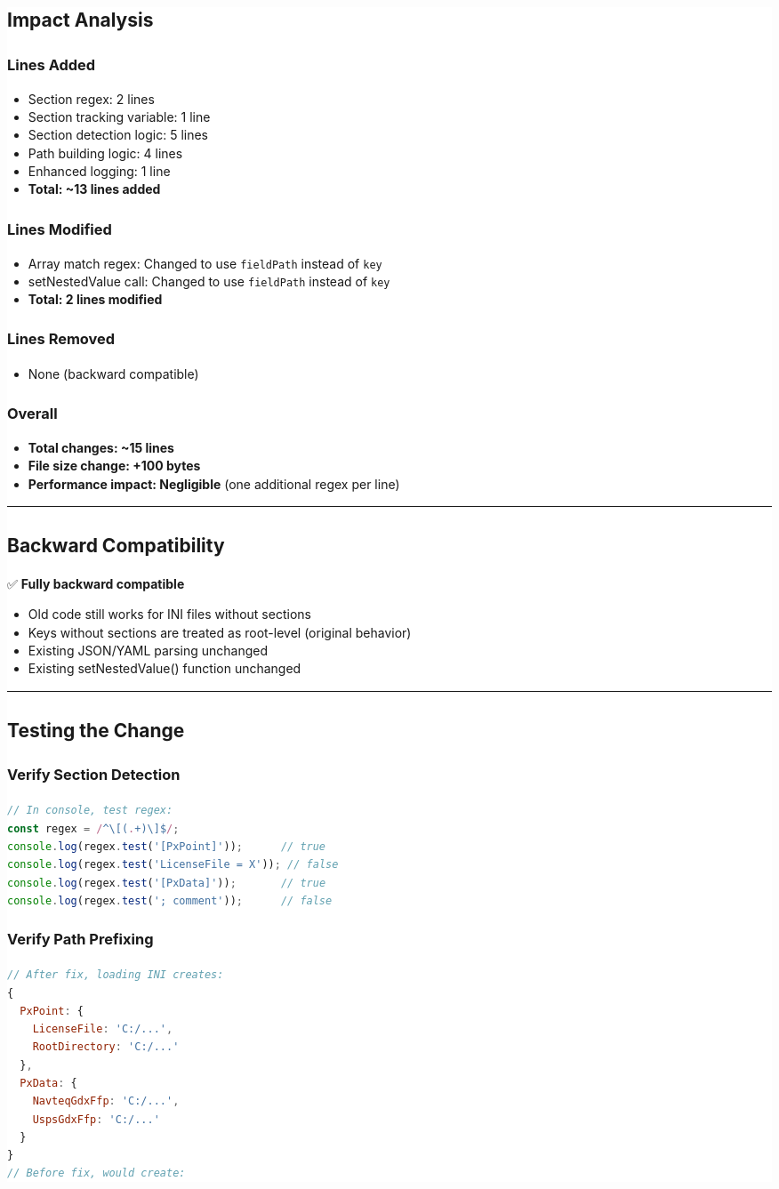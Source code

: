 
## Impact Analysis

### Lines Added
- Section regex: 2 lines
- Section tracking variable: 1 line
- Section detection logic: 5 lines
- Path building logic: 4 lines
- Enhanced logging: 1 line
- **Total: ~13 lines added**

### Lines Modified
- Array match regex: Changed to use `fieldPath` instead of `key`
- setNestedValue call: Changed to use `fieldPath` instead of `key`
- **Total: 2 lines modified**

### Lines Removed
- None (backward compatible)

### Overall
- **Total changes: ~15 lines**
- **File size change: +100 bytes**
- **Performance impact: Negligible** (one additional regex per line)

---

## Backward Compatibility

✅ **Fully backward compatible**
- Old code still works for INI files without sections
- Keys without sections are treated as root-level (original behavior)
- Existing JSON/YAML parsing unchanged
- Existing setNestedValue() function unchanged

---

## Testing the Change

### Verify Section Detection
```javascript
// In console, test regex:
const regex = /^\[(.+)\]$/;
console.log(regex.test('[PxPoint]'));      // true
console.log(regex.test('LicenseFile = X')); // false
console.log(regex.test('[PxData]'));       // true
console.log(regex.test('; comment'));      // false
```

### Verify Path Prefixing
```javascript
// After fix, loading INI creates:
{
  PxPoint: {
    LicenseFile: 'C:/...',
    RootDirectory: 'C:/...'
  },
  PxData: {
    NavteqGdxFfp: 'C:/...',
    UspsGdxFfp: 'C:/...'
  }
}
// Before fix, would create:
```
